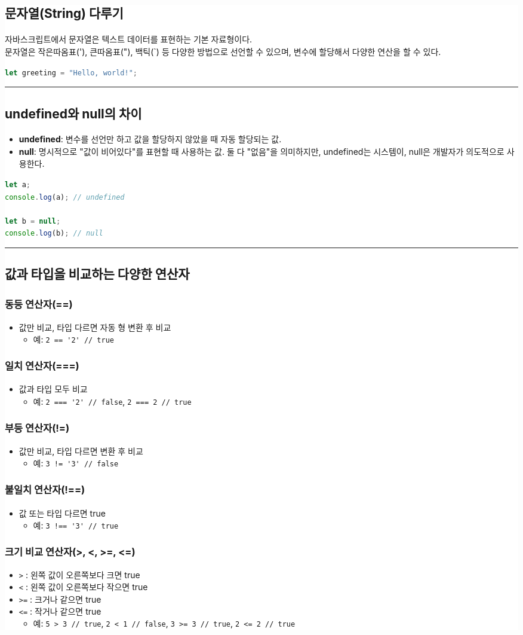 
## 문자열(String) 다루기

자바스크립트에서 문자열은 텍스트 데이터를 표현하는 기본 자료형이다.  
문자열은 작은따옴표('), 큰따옴표("), 백틱(`) 등 다양한 방법으로 선언할 수 있으며, 변수에 할당해서 다양한 연산을 할 수 있다.

```js
let greeting = "Hello, world!";
```

---

## undefined와 null의 차이

- **undefined**: 변수를 선언만 하고 값을 할당하지 않았을 때 자동 할당되는 값.
- **null**: 명시적으로 "값이 비어있다"를 표현할 때 사용하는 값.
둘 다 "없음"을 의미하지만, undefined는 시스템이, null은 개발자가 의도적으로 사용한다.

```js
let a;
console.log(a); // undefined

let b = null;
console.log(b); // null
```

---

## 값과 타입을 비교하는 다양한 연산자

### 동등 연산자(==)
- 값만 비교, 타입 다르면 자동 형 변환 후 비교  
  - 예: `2 == '2' // true`

### 일치 연산자(===)
- 값과 타입 모두 비교  
  - 예: `2 === '2' // false`, `2 === 2 // true`

### 부등 연산자(!=)
- 값만 비교, 타입 다르면 변환 후 비교  
  - 예: `3 != '3' // false`

### 불일치 연산자(!==)
- 값 또는 타입 다르면 true  
  - 예: `3 !== '3' // true`

### 크기 비교 연산자(>, <, >=, <=)
- `>` : 왼쪽 값이 오른쪽보다 크면 true  
- `<` : 왼쪽 값이 오른쪽보다 작으면 true  
- `>=` : 크거나 같으면 true  
- `<=` : 작거나 같으면 true  
  - 예: `5 > 3 // true`, `2 < 1 // false`, `3 >= 3 // true`, `2 <= 2 // true`
